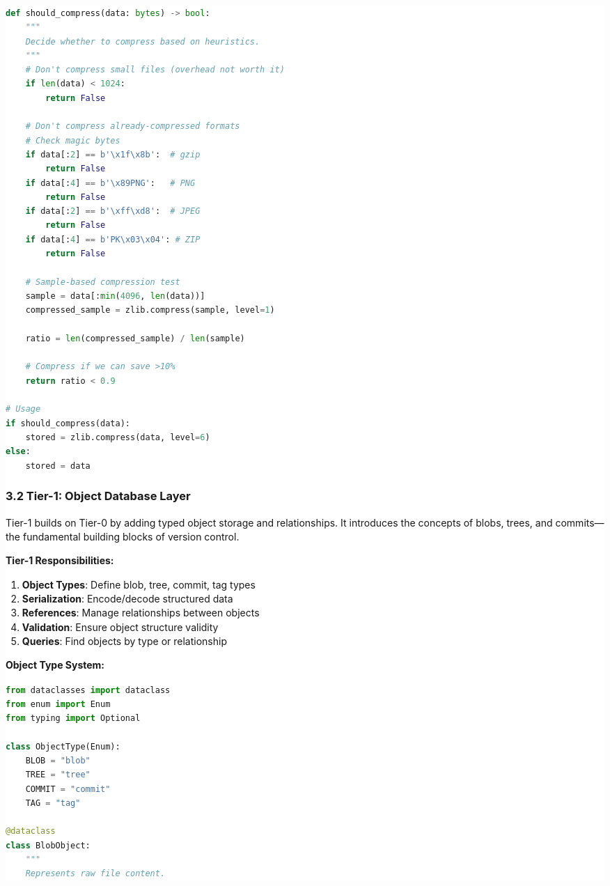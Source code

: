 ```python
def should_compress(data: bytes) -> bool:
    """
    Decide whether to compress based on heuristics.
    """
    # Don't compress small files (overhead not worth it)
    if len(data) < 1024:
        return False

    # Don't compress already-compressed formats
    # Check magic bytes
    if data[:2] == b'\x1f\x8b':  # gzip
        return False
    if data[:4] == b'\x89PNG':   # PNG
        return False
    if data[:2] == b'\xff\xd8':  # JPEG
        return False
    if data[:4] == b'PK\x03\x04': # ZIP
        return False

    # Sample-based compression test
    sample = data[:min(4096, len(data))]
    compressed_sample = zlib.compress(sample, level=1)

    ratio = len(compressed_sample) / len(sample)

    # Compress if we can save >10%
    return ratio < 0.9

# Usage
if should_compress(data):
    stored = zlib.compress(data, level=6)
else:
    stored = data
```

### 3.2 Tier-1: Object Database Layer

Tier-1 builds on Tier-0 by adding typed object storage and relationships. It introduces the concepts of blobs, trees, and commits—the fundamental building blocks of version control.

**Tier-1 Responsibilities:**

1. **Object Types**: Define blob, tree, commit, tag types
2. **Serialization**: Encode/decode structured data
3. **References**: Manage relationships between objects
4. **Validation**: Ensure object structure validity
5. **Queries**: Find objects by type or relationship

**Object Type System:**

```python
from dataclasses import dataclass
from enum import Enum
from typing import Optional

class ObjectType(Enum):
    BLOB = "blob"
    TREE = "tree"
    COMMIT = "commit"
    TAG = "tag"

@dataclass
class BlobObject:
    """
    Represents raw file content.
```